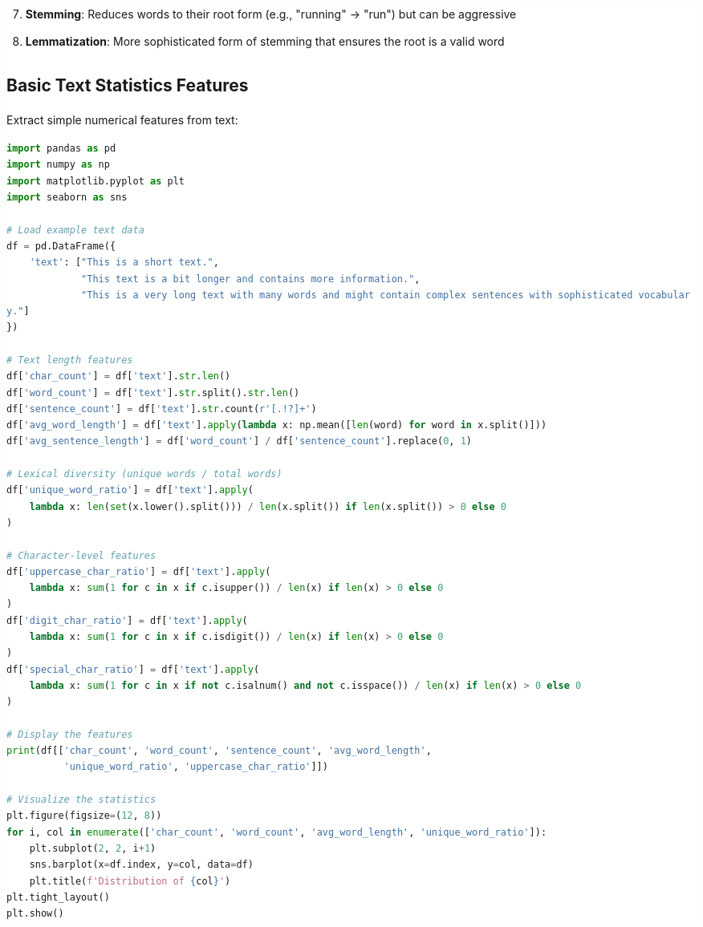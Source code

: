 7. **Stemming**: Reduces words to their root form (e.g., "running" → "run") but can be aggressive

8. **Lemmatization**: More sophisticated form of stemming that ensures the root is a valid word

## Basic Text Statistics Features

Extract simple numerical features from text:

```python
import pandas as pd
import numpy as np
import matplotlib.pyplot as plt
import seaborn as sns

# Load example text data
df = pd.DataFrame({
    'text': ["This is a short text.", 
             "This text is a bit longer and contains more information.",
             "This is a very long text with many words and might contain complex sentences with sophisticated vocabulary."]
})

# Text length features
df['char_count'] = df['text'].str.len()
df['word_count'] = df['text'].str.split().str.len()
df['sentence_count'] = df['text'].str.count(r'[.!?]+')
df['avg_word_length'] = df['text'].apply(lambda x: np.mean([len(word) for word in x.split()]))
df['avg_sentence_length'] = df['word_count'] / df['sentence_count'].replace(0, 1)

# Lexical diversity (unique words / total words)
df['unique_word_ratio'] = df['text'].apply(
    lambda x: len(set(x.lower().split())) / len(x.split()) if len(x.split()) > 0 else 0
)

# Character-level features
df['uppercase_char_ratio'] = df['text'].apply(
    lambda x: sum(1 for c in x if c.isupper()) / len(x) if len(x) > 0 else 0
)
df['digit_char_ratio'] = df['text'].apply(
    lambda x: sum(1 for c in x if c.isdigit()) / len(x) if len(x) > 0 else 0
)
df['special_char_ratio'] = df['text'].apply(
    lambda x: sum(1 for c in x if not c.isalnum() and not c.isspace()) / len(x) if len(x) > 0 else 0
)

# Display the features
print(df[['char_count', 'word_count', 'sentence_count', 'avg_word_length', 
          'unique_word_ratio', 'uppercase_char_ratio']])

# Visualize the statistics
plt.figure(figsize=(12, 8))
for i, col in enumerate(['char_count', 'word_count', 'avg_word_length', 'unique_word_ratio']):
    plt.subplot(2, 2, i+1)
    sns.barplot(x=df.index, y=col, data=df)
    plt.title(f'Distribution of {col}')
plt.tight_layout()
plt.show()
```
